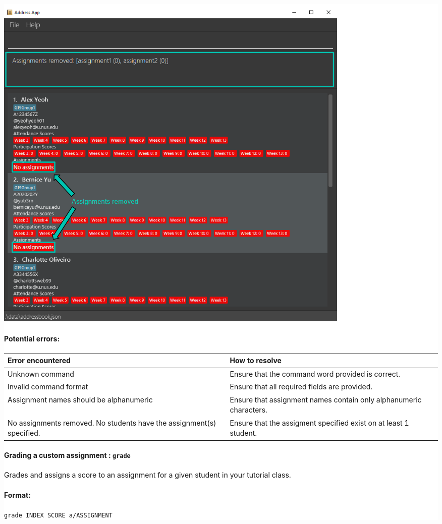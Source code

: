 ![removeAssignment](images/ug/removeAssignmentExample.png)

<h4>Potential errors:</h4>

| Error encountered                                                      | How to resolve                                                     |
|:-----------------------------------------------------------------------|:-------------------------------------------------------------------|
| Unknown command                                                        | Ensure that the command word provided is correct.                  |
| Invalid command format                                                 | Ensure that all required fields are provided.                      |
| Assignment names should be alphanumeric                                | Ensure that assignment names contain only alphanumeric characters. |
| No assignments removed. No students have the assignment(s) specified.  | Ensure that the assigment specified exist on at least 1 student.   |


#### Grading a custom assignment : `grade`

Grades and assigns a score to an assignment for a given student in your tutorial class.

<h4>Format:</h4>

`grade INDEX SCORE a/ASSIGNMENT`
